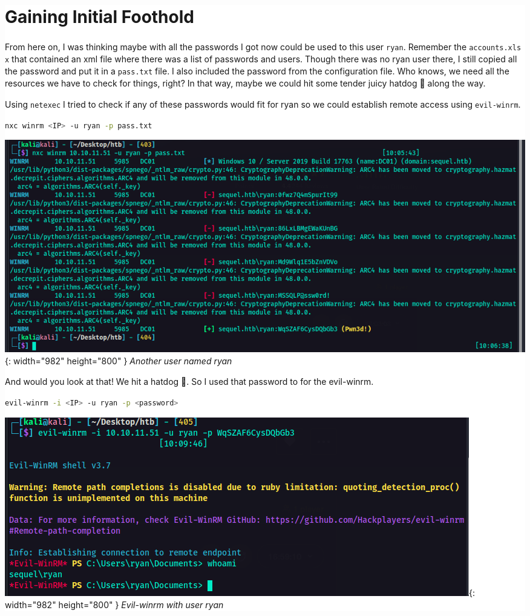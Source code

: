 # Gaining Initial Foothold

From here on, I was thinking maybe with all the passwords I got now could be used to this user `ryan`. Remember the `accounts.xlsx` that contained an xml file where there was a list of passwords and users. Though there was no ryan user there, I still copied all the password and put it in a `pass.txt` file. I also included the password from the configuration file. Who knows, we need all the resources we have to check for things, right? In that way, maybe we could hit some tender juicy hatdog 🌭 along the way. 

Using `netexec` I tried to check if any of these passwords would fit for ryan so we could establish remote access using `evil-winrm`. 
```bash
nxc winrm <IP> -u ryan -p pass.txt
```
![Desktop View](/assets/img/ad-series-2/ss17.png){: width="982" height="800" }
_Another user named ryan_

And would you look at that! We hit a hatdog 🌭. So I used that password to for the evil-winrm.
```bash
evil-winrm -i <IP> -u ryan -p <password>
```
![Desktop View](/assets/img/ad-series-2/ss18.png){: width="982" height="800" }
_Evil-winrm with user ryan_
